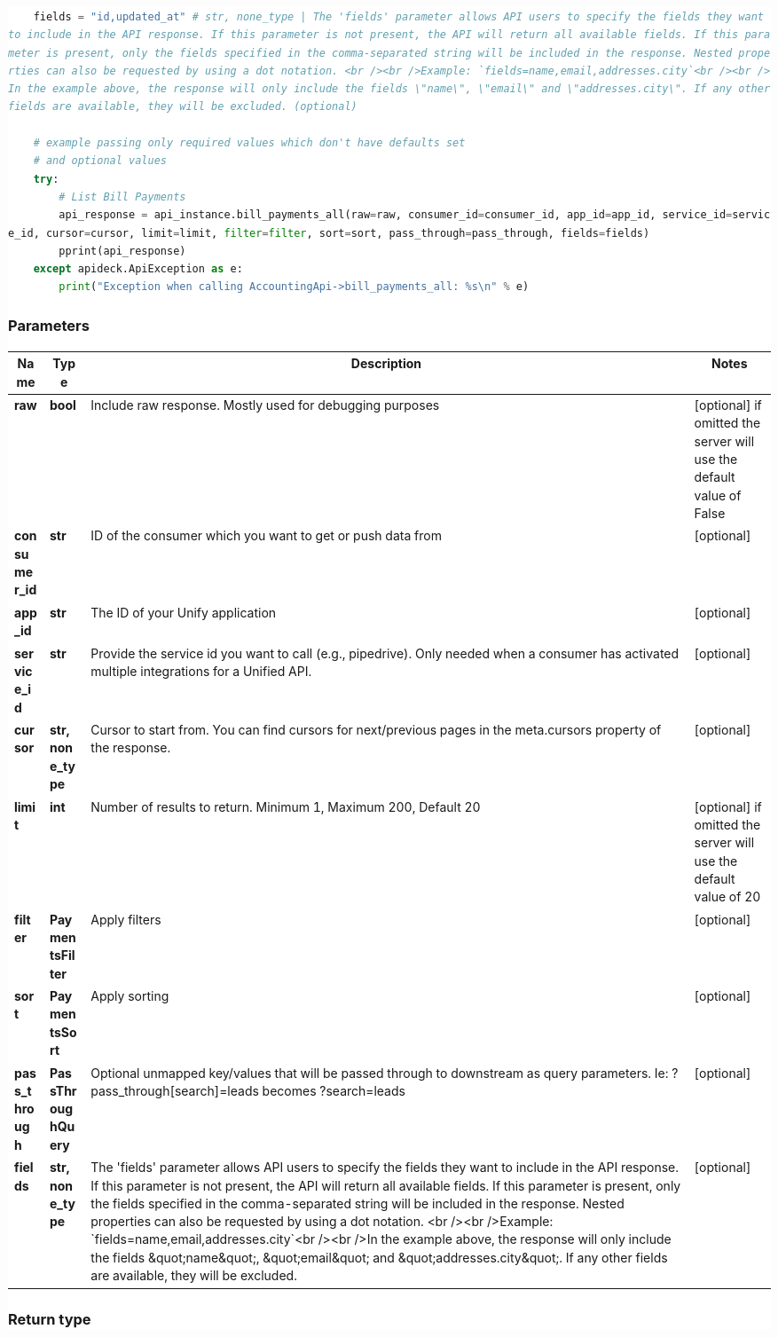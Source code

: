 ```python
    fields = "id,updated_at" # str, none_type | The 'fields' parameter allows API users to specify the fields they want to include in the API response. If this parameter is not present, the API will return all available fields. If this parameter is present, only the fields specified in the comma-separated string will be included in the response. Nested properties can also be requested by using a dot notation. <br /><br />Example: `fields=name,email,addresses.city`<br /><br />In the example above, the response will only include the fields \"name\", \"email\" and \"addresses.city\". If any other fields are available, they will be excluded. (optional)

    # example passing only required values which don't have defaults set
    # and optional values
    try:
        # List Bill Payments
        api_response = api_instance.bill_payments_all(raw=raw, consumer_id=consumer_id, app_id=app_id, service_id=service_id, cursor=cursor, limit=limit, filter=filter, sort=sort, pass_through=pass_through, fields=fields)
        pprint(api_response)
    except apideck.ApiException as e:
        print("Exception when calling AccountingApi->bill_payments_all: %s\n" % e)
```


### Parameters

Name | Type | Description  | Notes
------------- | ------------- | ------------- | -------------
 **raw** | **bool**| Include raw response. Mostly used for debugging purposes | [optional] if omitted the server will use the default value of False
 **consumer_id** | **str**| ID of the consumer which you want to get or push data from | [optional]
 **app_id** | **str**| The ID of your Unify application | [optional]
 **service_id** | **str**| Provide the service id you want to call (e.g., pipedrive). Only needed when a consumer has activated multiple integrations for a Unified API. | [optional]
 **cursor** | **str, none_type**| Cursor to start from. You can find cursors for next/previous pages in the meta.cursors property of the response. | [optional]
 **limit** | **int**| Number of results to return. Minimum 1, Maximum 200, Default 20 | [optional] if omitted the server will use the default value of 20
 **filter** | **PaymentsFilter**| Apply filters | [optional]
 **sort** | **PaymentsSort**| Apply sorting | [optional]
 **pass_through** | **PassThroughQuery**| Optional unmapped key/values that will be passed through to downstream as query parameters. Ie: ?pass_through[search]&#x3D;leads becomes ?search&#x3D;leads | [optional]
 **fields** | **str, none_type**| The &#39;fields&#39; parameter allows API users to specify the fields they want to include in the API response. If this parameter is not present, the API will return all available fields. If this parameter is present, only the fields specified in the comma-separated string will be included in the response. Nested properties can also be requested by using a dot notation. &lt;br /&gt;&lt;br /&gt;Example: &#x60;fields&#x3D;name,email,addresses.city&#x60;&lt;br /&gt;&lt;br /&gt;In the example above, the response will only include the fields \&quot;name\&quot;, \&quot;email\&quot; and \&quot;addresses.city\&quot;. If any other fields are available, they will be excluded. | [optional]

### Return type
